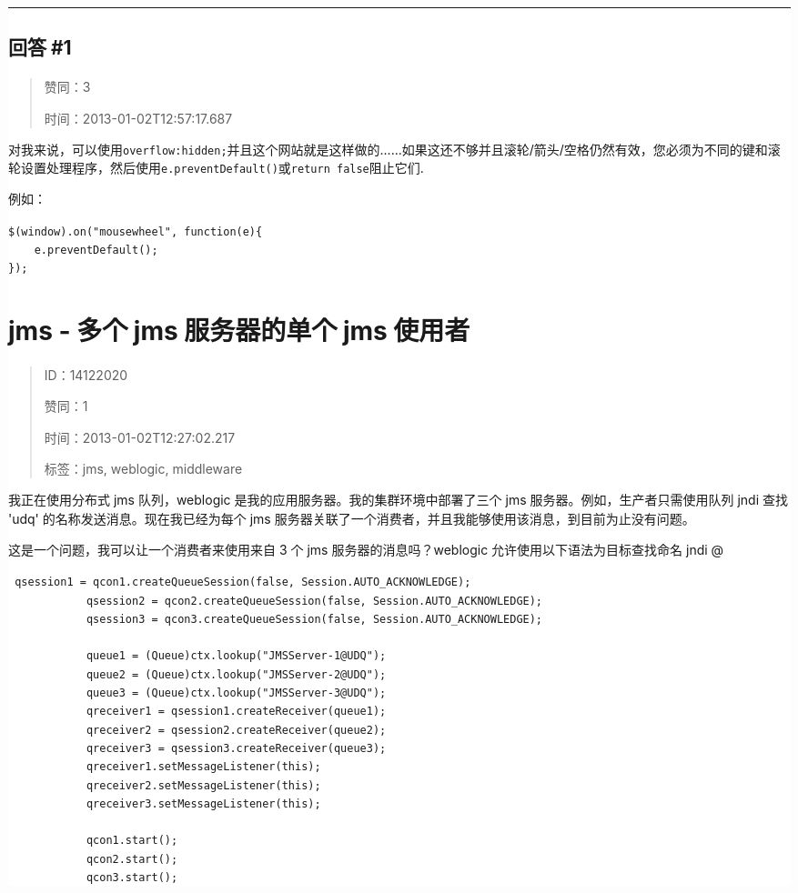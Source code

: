 * * *

## 回答 #1

> 赞同：3
> 
> 时间：2013-01-02T12:57:17.687

对我来说，可以使用`overflow:hidden;`并且这个网站就是这样做的......如果这还不够并且滚轮/箭头/空格仍然有效，您必须为不同的键和滚轮设置处理程序，然后使用`e.preventDefault()`或`return false`阻止它们.

例如：

```
$(window).on("mousewheel", function(e){
    e.preventDefault();
}); 
```

# jms - 多个 jms 服务器的单个 jms 使用者

> ID：14122020
> 
> 赞同：1
> 
> 时间：2013-01-02T12:27:02.217
> 
> 标签：jms, weblogic, middleware

我正在使用分布式 jms 队列，weblogic 是我的应用服务器。我的集群环境中部署了三个 jms 服务器。例如，生产者只需使用队列 jndi 查找 'udq' 的名称发送消息。现在我已经为每个 jms 服务器关联了一个消费者，并且我能够使用该消息，到目前为止没有问题。

这是一个问题，我可以让一个消费者来使用来自 3 个 jms 服务器的消息吗？weblogic 允许使用以下语法为目标查找命名 jndi @

```
 qsession1 = qcon1.createQueueSession(false, Session.AUTO_ACKNOWLEDGE);
            qsession2 = qcon2.createQueueSession(false, Session.AUTO_ACKNOWLEDGE);
            qsession3 = qcon3.createQueueSession(false, Session.AUTO_ACKNOWLEDGE);

            queue1 = (Queue)ctx.lookup("JMSServer-1@UDQ");
            queue2 = (Queue)ctx.lookup("JMSServer-2@UDQ");
            queue3 = (Queue)ctx.lookup("JMSServer-3@UDQ");
            qreceiver1 = qsession1.createReceiver(queue1);
            qreceiver2 = qsession2.createReceiver(queue2);
            qreceiver3 = qsession3.createReceiver(queue3);
            qreceiver1.setMessageListener(this);
            qreceiver2.setMessageListener(this);
            qreceiver3.setMessageListener(this);

            qcon1.start();
            qcon2.start();
            qcon3.start(); 
```
